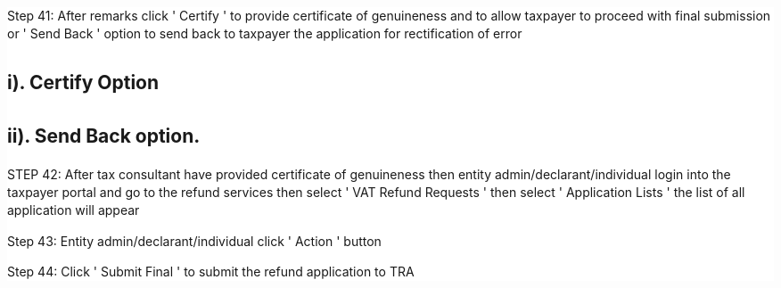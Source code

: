 Step 41: After remarks click ' Certify ' to provide certificate of genuineness and to allow taxpayer to proceed with final submission or ' Send Back ' option to send back to taxpayer the application for rectification of error





## i). Certify Option



## ii). Send Back option.





STEP  42: After  tax  consultant  have  provided  certificate  of  genuineness  then  entity admin/declarant/individual login  into the taxpayer portal and go to the refund services then  select  ' VAT  Refund  Requests '  then  select  ' Application  Lists '  the  list  of  all application will appear



Step 43: Entity admin/declarant/individual click ' Action ' button





Step 44: Click ' Submit Final ' to submit the refund application to TRA

